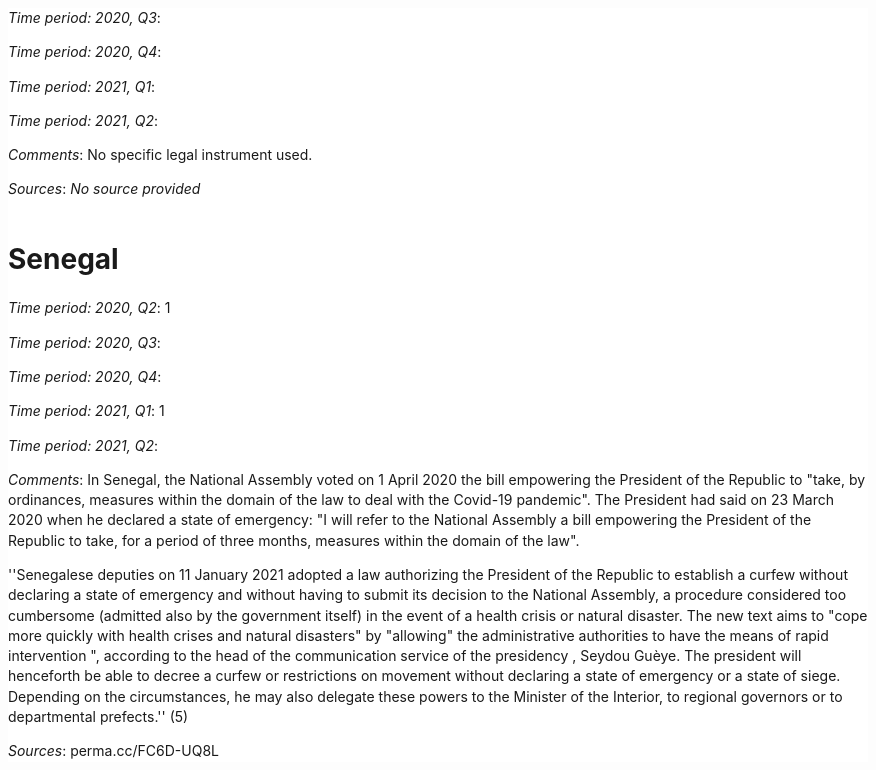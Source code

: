  
*Time period: 2020, Q3*: 

 
*Time period: 2020, Q4*: 

 
*Time period: 2021, Q1*: 

 
*Time period: 2021, Q2*: 

 

*Comments*:
 No specific legal instrument used. 

*Sources*:
*No source provided*



# Senegal 
*Time period: 2020, Q2*: 1

 
*Time period: 2020, Q3*: 

 
*Time period: 2020, Q4*: 

 
*Time period: 2021, Q1*: 1

 
*Time period: 2021, Q2*: 

 

*Comments*:
 In Senegal, the National Assembly voted on 1 April 2020 the bill empowering the President of the Republic to "take, by ordinances, measures within the domain of the law to deal with the Covid-19 pandemic". 
The President had said on 23 March 2020 when he declared a state of emergency: "I will refer to the National Assembly a bill empowering the President of the Republic to take, for a period of three months, measures within the domain of the law".

''Senegalese deputies on 11 January 2021 adopted a law authorizing the President of the Republic to establish a curfew without declaring a state of emergency and without having to submit its decision to the National Assembly, a procedure considered too cumbersome (admitted also by the government itself) in the event of a health crisis or natural disaster. 
The new text aims to "cope more quickly with health crises and natural disasters" by "allowing" the administrative authorities to have the means of rapid intervention ", according to the head of the communication service of the presidency , Seydou Guèye.
The president will henceforth be able to decree a curfew or restrictions on movement without declaring a state of emergency or a state of siege. Depending on the circumstances, he may also delegate these powers to the Minister of the Interior, to regional governors or to departmental prefects.'' (5) 

*Sources*:
 perma.cc/FC6D-UQ8L
